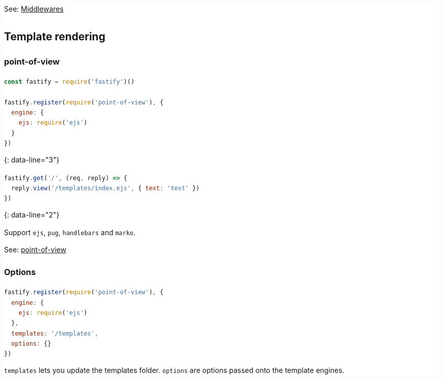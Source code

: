 See: [Middlewares](https://github.com/fastify/fastify/blob/master/docs/Middleware.md)

Template rendering
------------------

### point-of-view

```js
const fastify = require('fastify')()

fastify.register(require('point-of-view'), {
  engine: {
    ejs: require('ejs')
  }
})
```
{: data-line="3"}

```js
fastify.get('/', (req, reply) => {
  reply.view('/templates/index.ejs', { text: 'text' })
})
```
{: data-line="2"}

Support `ejs`, `pug`, `handlebars` and `marko`.

See: [point-of-view](https://github.com/fastify/point-of-view)

### Options

```js
fastify.register(require('point-of-view'), {
  engine: {
    ejs: require('ejs')
  },
  templates: '/templates',
  options: {}
})
```

`templates` lets you update the templates folder. `options` are options passed onto the template engines.
